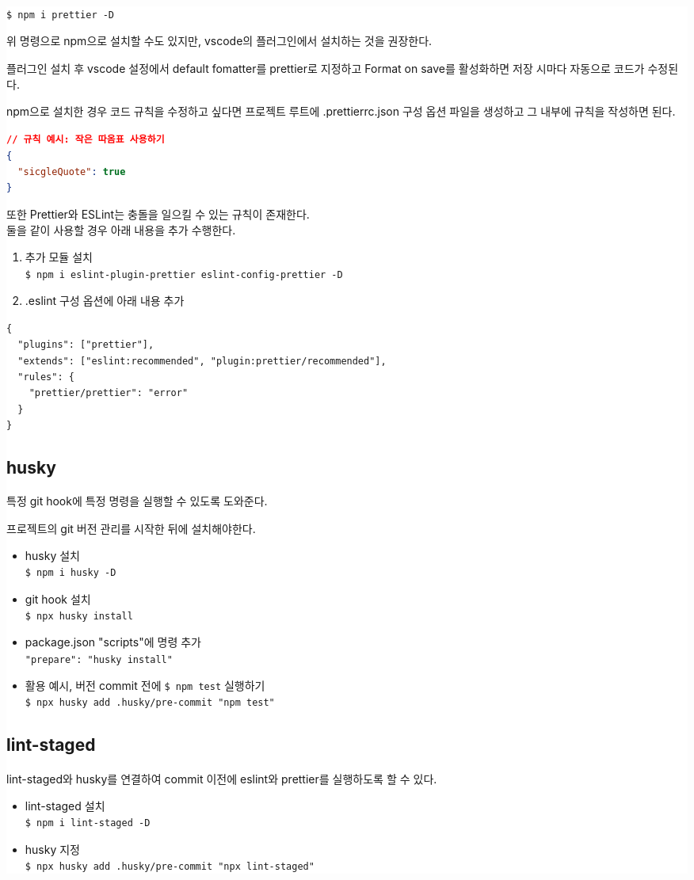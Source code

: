 `$ npm i prettier -D`

위 명령으로 npm으로 설치할 수도 있지만, vscode의 플러그인에서 설치하는 것을 권장한다.

플러그인 설치 후 vscode 설정에서 default fomatter를 prettier로 지정하고 Format on save를 활성화하면 저장 시마다 자동으로 코드가 수정된다.

npm으로 설치한 경우 코드 규칙을 수정하고 싶다면 프로젝트 루트에 .prettierrc.json 구성 옵션 파일을 생성하고 그 내부에 규칙을 작성하면 된다.
```json
// 규칙 예시: 작은 따옴표 사용하기
{
  "sicgleQuote": true
}
```

또한 Prettier와 ESLint는 충돌을 일으킬 수 있는 규칙이 존재한다.  
둘을 같이 사용할 경우 아래 내용을 추가 수행한다.

1. 추가 모듈 설치  
  `$ npm i eslint-plugin-prettier eslint-config-prettier -D`

2. .eslint 구성 옵션에 아래 내용 추가
  ```
  {
    "plugins": ["prettier"],
    "extends": ["eslint:recommended", "plugin:prettier/recommended"],
    "rules": {
      "prettier/prettier": "error"
    }
  }
  ```

## **husky**
특정 git hook에 특정 명령을 실행할 수 있도록 도와준다.

프로젝트의 git 버전 관리를 시작한 뒤에 설치해야한다.

- husky 설치  
  `$ npm i husky -D`

- git hook 설치  
  `$ npx husky install`

- package.json "scripts"에 명령 추가  
  `"prepare": "husky install"`

- 활용 예시, 버전 commit 전에 `$ npm test` 실행하기  
  `$ npx husky add .husky/pre-commit "npm test"`

## **lint-staged**
lint-staged와 husky를 연결하여 commit 이전에 eslint와 prettier를 실행하도록 할 수 있다.

- lint-staged 설치  
  `$ npm i lint-staged -D`

- husky 지정  
  `$ npx husky add .husky/pre-commit "npx lint-staged"`
